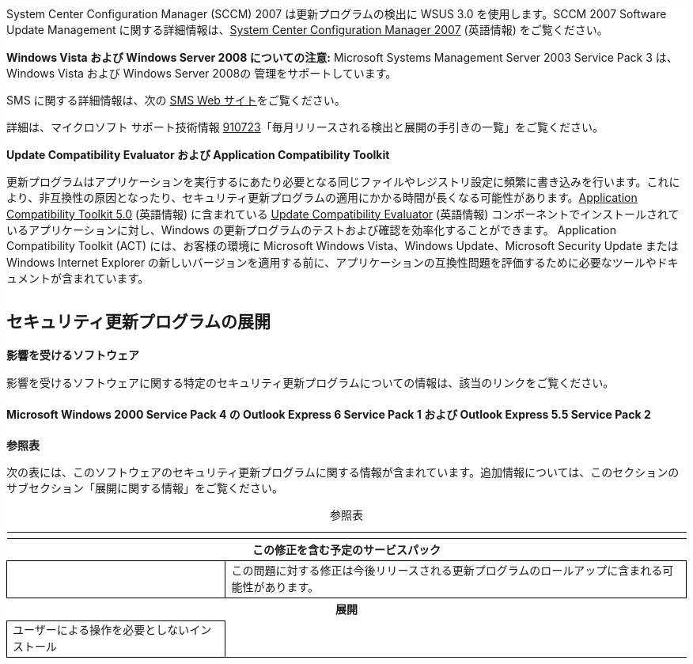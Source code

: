 System Center Configuration Manager (SCCM) 2007 は更新プログラムの検出に WSUS 3.0 を使用します。SCCM 2007 Software Update Management に関する詳細情報は、[System Center Configuration Manager 2007](http://technet.microsoft.com/en-us/library/bb735860.aspx) (英語情報) をご覧ください。

**Windows Vista および Windows Server 2008 についての注意:** Microsoft Systems Management Server 2003 Service Pack 3 は、Windows Vista および Windows Server 2008の 管理をサポートしています。

SMS に関する詳細情報は、次の [SMS Web サイト](http://www.microsoft.com/japan/smserver/default.mspx)をご覧ください。

詳細は、マイクロソフト サポート技術情報 [910723](http://support.microsoft.com/kb/910723)「毎月リリースされる検出と展開の手引きの一覧」をご覧ください。

**Update Compatibility Evaluator および Application Compatibility Toolkit**

更新プログラムはアプリケーションを実行するにあたり必要となる同じファイルやレジストリ設定に頻繁に書き込みを行います。これにより、非互換性の原因となったり、セキュリティ更新プログラムの適用にかかる時間が長くなる可能性があります。[Application Compatibility Toolkit 5.0](http://www.microsoft.com/downloads/details.aspx?familyid=24da89e9-b581-47b0-b45e-492dd6da2971&displaylang=en) (英語情報) に含まれている [Update Compatibility Evaluator](http://technet2.microsoft.com/windowsvista/en/library/4279e239-37a4-44aa-aec5-4e70fe39f9de1033.mspx?mfr=true) (英語情報) コンポーネントでインストールされているアプリケーションに対し、Windows の更新プログラムのテストおよび確認を効率化することができます。 Application Compatibility Toolkit (ACT) には、お客様の環境に Microsoft Windows Vista、Windows Update、Microsoft Security Update または Windows Internet Explorer の新しいバージョンを適用する前に、アプリケーションの互換性問題を評価するために必要なツールやドキュメントが含まれています。

セキュリティ更新プログラムの展開
--------------------------------

<span></span>
**影響を受けるソフトウェア**

影響を受けるソフトウェアに関する特定のセキュリティ更新プログラムについての情報は、該当のリンクをご覧ください。

#### Microsoft Windows 2000 Service Pack 4 の Outlook Express 6 Service Pack 1 および Outlook Express 5.5 Service Pack 2

**参照表**

次の表には、このソフトウェアのセキュリティ更新プログラムに関する情報が含まれています。追加情報については、このセクションのサブセクション「展開に関する情報」をご覧ください。

<table class="dataTable">
<caption>
参照表
</caption>
<tr class="thead">
<th>
</th>
<th>
</th>
</tr>
<tr>
<th colspan="2">
この修正を含む予定のサービスパック
</th>
</tr>
<tr>
<td style="border:1px solid black;">
</td>
<td style="border:1px solid black;">
この問題に対する修正は今後リリースされる更新プログラムのロールアップに含まれる可能性があります。
</td>
</tr>
<tr>
<th colspan="2">
展開
</th>
</tr>
<tr class="alternateRow">
<td style="border:1px solid black;">
ユーザーによる操作を必要としないインストール